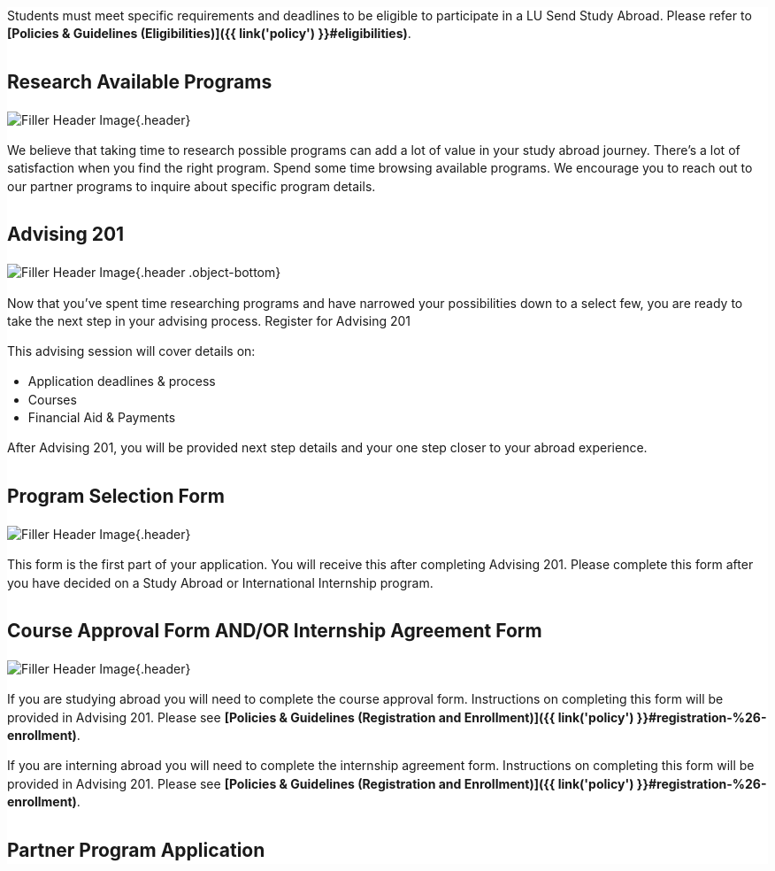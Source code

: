 Students must meet specific requirements and deadlines to be eligible to participate in a LU Send Study Abroad. Please refer to **[Policies & Guidelines (Eligibilities)]({{ link('policy') }}#eligibilities)**.

## Research Available Programs

![Filler Header Image](https://liberty-sa.terradotta.com/_customtags/ct_Image.cfm?Image_ID=21507){.header}

We believe that taking time to research possible programs can add a lot of value in your study abroad journey. There’s a lot of satisfaction when you find the right program. Spend some time browsing available programs. We encourage you to reach out to our partner programs to inquire about specific program details.

## Advising 201

![Filler Header Image](https://liberty-sa.terradotta.com/_customtags/ct_Image.cfm?Image_ID=21508){.header .object-bottom}

Now that you’ve spent time researching programs and have narrowed your possibilities down to a select few, you are ready to take the next step in your advising process. Register for Advising 201

This advising session will cover details on:

- Application deadlines & process
- Courses
- Financial Aid & Payments

After Advising 201, you will be provided next step details and your one step closer to your abroad experience.

## Program Selection Form

![Filler Header Image](https://liberty-sa.terradotta.com/_customtags/ct_Image.cfm?Image_ID=21514){.header}

This form is the first part of your application. You will receive this after completing Advising 201. Please complete this form after you have decided on a Study Abroad or International Internship program.

## Course Approval Form AND/OR Internship Agreement Form

![Filler Header Image](https://liberty-sa.terradotta.com/_customtags/ct_Image.cfm?Image_ID=21515){.header}

If you are studying abroad you will need to complete the course approval form. Instructions on completing this form will be provided in Advising 201. Please see **[Policies & Guidelines (Registration and Enrollment)]({{ link('policy') }}#registration-%26-enrollment)**.

If you are interning abroad you will need to complete the internship agreement form. Instructions on completing this form will be provided in Advising 201. Please see **[Policies & Guidelines (Registration and Enrollment)]({{ link('policy') }}#registration-%26-enrollment)**.

## Partner Program Application
